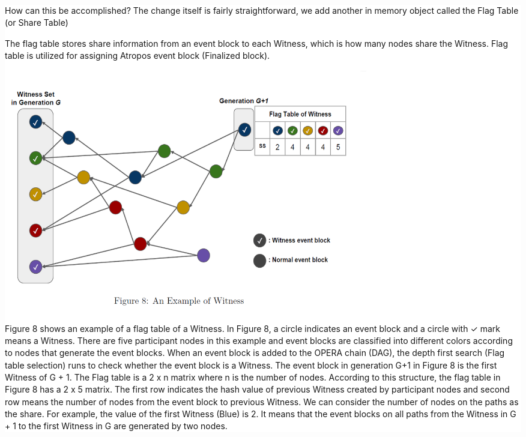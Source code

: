 How can this be accomplished? The change itself is fairly
straightforward, we add another in memory object called the Flag Table
(or Share Table)

The flag table stores share information from an event block to each
Witness, which is how many nodes share the Witness. Flag table is
utilized for assigning Atropos event block (Finalized block).

<img src="./docs/architecture/image10.png" style="width:6.27083in;height:4.18056in" />

Figure 8 shows an example of a flag table of a Witness. In Figure 8, a
circle indicates an event block and a circle with ✓ mark means a
Witness. There are five participant nodes in this example and event
blocks are classified into different colors according to nodes that
generate the event blocks. When an event block is added to the OPERA
chain (DAG), the depth first search (Flag table selection) runs to check
whether the event block is a Witness. The event block in generation G+1
in Figure 8 is the first Witness of G + 1. The Flag table is a 2 x n
matrix where n is the number of nodes. According to this structure, the
flag table in Figure 8 has a 2 x 5 matrix. The first row indicates the
hash value of previous Witness created by participant nodes and second
row means the number of nodes from the event block to previous Witness.
We can consider the number of nodes on the paths as the share. For
example, the value of the first Witness (Blue) is 2. It means that the
event blocks on all paths from the Witness in G + 1 to the first Witness
in G are generated by two nodes.
